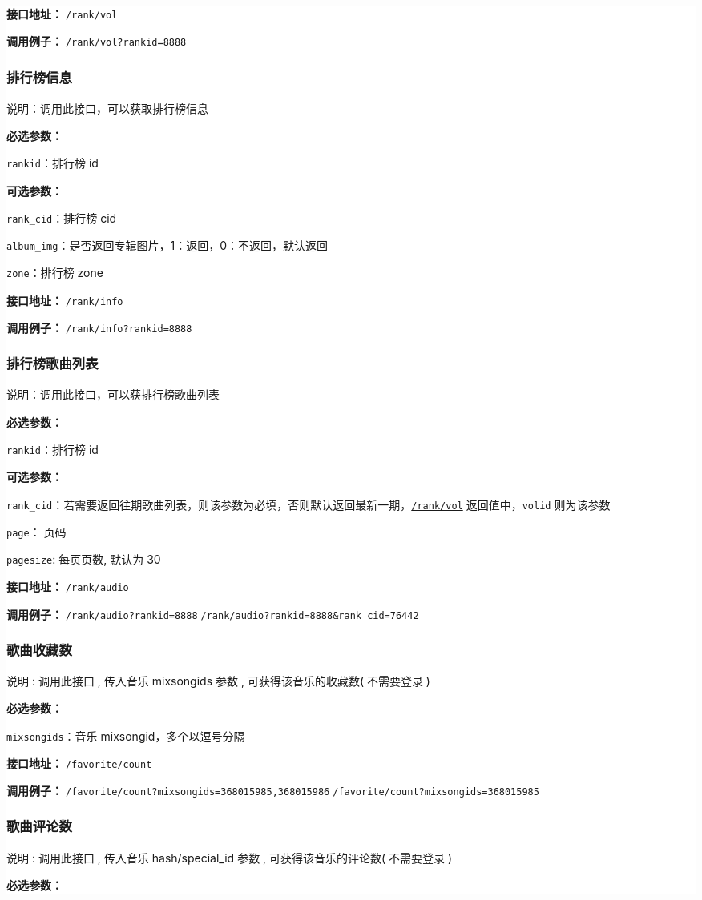 **接口地址：** `/rank/vol`

**调用例子：** `/rank/vol?rankid=8888`

### 排行榜信息

说明：调用此接口，可以获取排行榜信息

**必选参数：**

`rankid`：排行榜 id

**可选参数：**

`rank_cid`：排行榜 cid

`album_img`：是否返回专辑图片，1：返回，0：不返回，默认返回

`zone`：排行榜 zone

**接口地址：** `/rank/info`

**调用例子：** `/rank/info?rankid=8888`

### 排行榜歌曲列表

说明：调用此接口，可以获排行榜歌曲列表

**必选参数：**

`rankid`：排行榜 id

**可选参数：**

`rank_cid`：若需要返回往期歌曲列表，则该参数为必填，否则默认返回最新一期，[`/rank/vol`](#排行榜往期列表) 返回值中，`volid` 则为该参数

`page`： 页码

`pagesize`: 每页页数, 默认为 30

**接口地址：** `/rank/audio`

**调用例子：** `/rank/audio?rankid=8888` `/rank/audio?rankid=8888&rank_cid=76442`

### 歌曲收藏数

说明 : 调用此接口 , 传入音乐 mixsongids 参数 , 可获得该音乐的收藏数( 不需要登录 )

**必选参数：**

`mixsongids`：音乐 mixsongid，多个以逗号分隔

**接口地址：** `/favorite/count`

**调用例子：** `/favorite/count?mixsongids=368015985,368015986` `/favorite/count?mixsongids=368015985`

### 歌曲评论数

说明 : 调用此接口 , 传入音乐 hash/special_id 参数 , 可获得该音乐的评论数( 不需要登录 )

**必选参数：**
